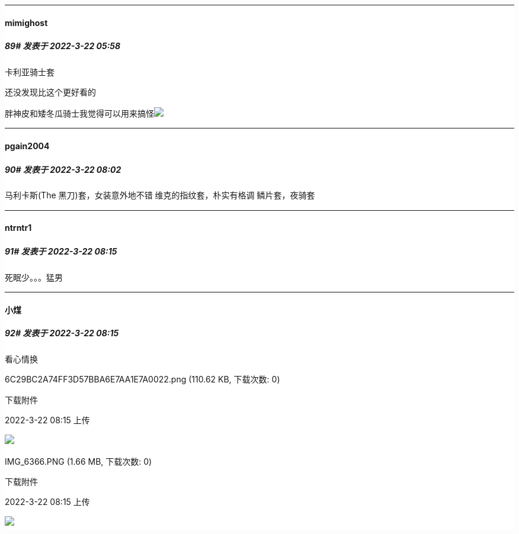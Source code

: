 *****

####  mimighost  
##### 89#       发表于 2022-3-22 05:58

卡利亚骑士套

还没发现比这个更好看的

胖神皮和矮冬瓜骑士我觉得可以用来搞怪<img src="https://static.saraba1st.com/image/smiley/face2017/067.png" referrerpolicy="no-referrer">



*****

####  pgain2004  
##### 90#       发表于 2022-3-22 08:02

马利卡斯(The 黑刀)套，女装意外地不错
维克的指纹套，朴实有格调
鳞片套，夜骑套



*****

####  ntrntr1  
##### 91#       发表于 2022-3-22 08:15

死眠少。。。猛男

*****

####  小煤  
##### 92#       发表于 2022-3-22 08:15

看心情换

6C29BC2A74FF3D57BBA6E7AA1E7A0022.png
(110.62 KB, 下载次数: 0)

下载附件

2022-3-22 08:15 上传

<img src="https://img.saraba1st.com/forum/202203/22/081536yajd7lkqhfwe4l4y.png" referrerpolicy="no-referrer">

IMG_6366.PNG
(1.66 MB, 下载次数: 0)

下载附件

2022-3-22 08:15 上传

<img src="https://img.saraba1st.com/forum/202203/22/081536bcrcccgeijczgefa.png" referrerpolicy="no-referrer">

